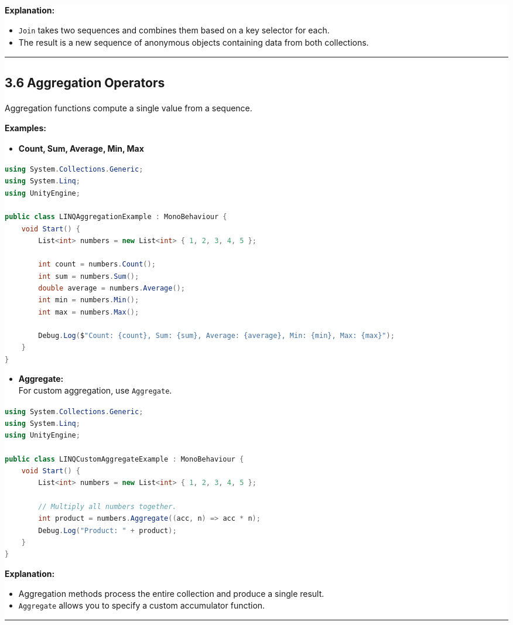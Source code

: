**Explanation:**  
- `Join` takes two sequences and combines them based on a key selector for each.
- The result is a new sequence of anonymous objects containing data from both collections.

---

## **3.6 Aggregation Operators**

Aggregation functions compute a single value from a sequence.

**Examples:**

- **Count, Sum, Average, Min, Max**

```csharp
using System.Collections.Generic;
using System.Linq;
using UnityEngine;

public class LINQAggregationExample : MonoBehaviour {
    void Start() {
        List<int> numbers = new List<int> { 1, 2, 3, 4, 5 };

        int count = numbers.Count();
        int sum = numbers.Sum();
        double average = numbers.Average();
        int min = numbers.Min();
        int max = numbers.Max();

        Debug.Log($"Count: {count}, Sum: {sum}, Average: {average}, Min: {min}, Max: {max}");
    }
}
```

- **Aggregate:**  
  For custom aggregation, use `Aggregate`.

```csharp
using System.Collections.Generic;
using System.Linq;
using UnityEngine;

public class LINQCustomAggregateExample : MonoBehaviour {
    void Start() {
        List<int> numbers = new List<int> { 1, 2, 3, 4, 5 };

        // Multiply all numbers together.
        int product = numbers.Aggregate((acc, n) => acc * n);
        Debug.Log("Product: " + product);
    }
}
```

**Explanation:**  
- Aggregation methods process the entire collection and produce a single result.
- `Aggregate` allows you to specify a custom accumulator function.

---